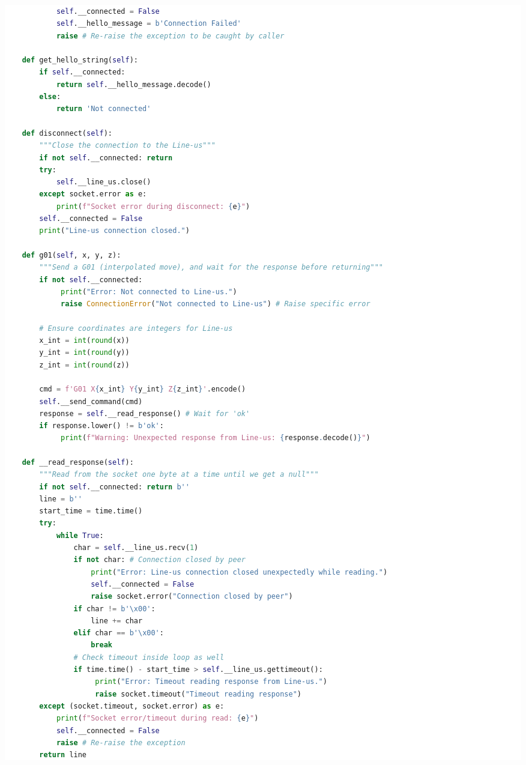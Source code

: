 ```python
            self.__connected = False
            self.__hello_message = b'Connection Failed'
            raise # Re-raise the exception to be caught by caller

    def get_hello_string(self):
        if self.__connected:
            return self.__hello_message.decode()
        else:
            return 'Not connected'

    def disconnect(self):
        """Close the connection to the Line-us"""
        if not self.__connected: return
        try:
            self.__line_us.close()
        except socket.error as e:
            print(f"Socket error during disconnect: {e}")
        self.__connected = False
        print("Line-us connection closed.")

    def g01(self, x, y, z):
        """Send a G01 (interpolated move), and wait for the response before returning"""
        if not self.__connected:
             print("Error: Not connected to Line-us.")
             raise ConnectionError("Not connected to Line-us") # Raise specific error

        # Ensure coordinates are integers for Line-us
        x_int = int(round(x))
        y_int = int(round(y))
        z_int = int(round(z))

        cmd = f'G01 X{x_int} Y{y_int} Z{z_int}'.encode()
        self.__send_command(cmd)
        response = self.__read_response() # Wait for 'ok'
        if response.lower() != b'ok':
             print(f"Warning: Unexpected response from Line-us: {response.decode()}")

    def __read_response(self):
        """Read from the socket one byte at a time until we get a null"""
        if not self.__connected: return b''
        line = b''
        start_time = time.time()
        try:
            while True:
                char = self.__line_us.recv(1)
                if not char: # Connection closed by peer
                    print("Error: Line-us connection closed unexpectedly while reading.")
                    self.__connected = False
                    raise socket.error("Connection closed by peer")
                if char != b'\x00':
                    line += char
                elif char == b'\x00':
                    break
                # Check timeout inside loop as well
                if time.time() - start_time > self.__line_us.gettimeout():
                     print("Error: Timeout reading response from Line-us.")
                     raise socket.timeout("Timeout reading response")
        except (socket.timeout, socket.error) as e:
            print(f"Socket error/timeout during read: {e}")
            self.__connected = False
            raise # Re-raise the exception
        return line

```